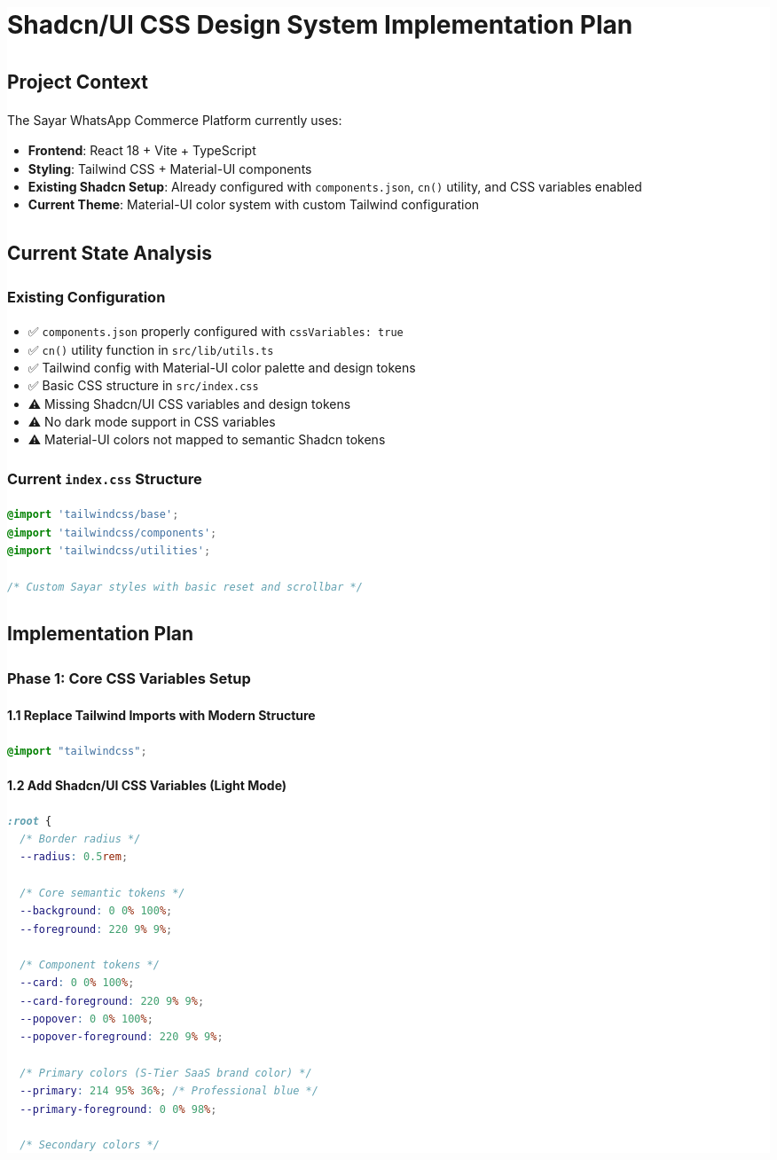 # Shadcn/UI CSS Design System Implementation Plan

## Project Context

The Sayar WhatsApp Commerce Platform currently uses:
- **Frontend**: React 18 + Vite + TypeScript
- **Styling**: Tailwind CSS + Material-UI components
- **Existing Shadcn Setup**: Already configured with `components.json`, `cn()` utility, and CSS variables enabled
- **Current Theme**: Material-UI color system with custom Tailwind configuration

## Current State Analysis

### Existing Configuration
- ✅ `components.json` properly configured with `cssVariables: true`
- ✅ `cn()` utility function in `src/lib/utils.ts`
- ✅ Tailwind config with Material-UI color palette and design tokens
- ✅ Basic CSS structure in `src/index.css`
- ⚠️ Missing Shadcn/UI CSS variables and design tokens
- ⚠️ No dark mode support in CSS variables
- ⚠️ Material-UI colors not mapped to semantic Shadcn tokens

### Current `index.css` Structure
```css
@import 'tailwindcss/base';
@import 'tailwindcss/components';
@import 'tailwindcss/utilities';

/* Custom Sayar styles with basic reset and scrollbar */
```

## Implementation Plan

### Phase 1: Core CSS Variables Setup

#### 1.1 Replace Tailwind Imports with Modern Structure
```css
@import "tailwindcss";
```

#### 1.2 Add Shadcn/UI CSS Variables (Light Mode)
```css
:root {
  /* Border radius */
  --radius: 0.5rem;

  /* Core semantic tokens */
  --background: 0 0% 100%;
  --foreground: 220 9% 9%;

  /* Component tokens */
  --card: 0 0% 100%;
  --card-foreground: 220 9% 9%;
  --popover: 0 0% 100%;
  --popover-foreground: 220 9% 9%;

  /* Primary colors (S-Tier SaaS brand color) */
  --primary: 214 95% 36%; /* Professional blue */
  --primary-foreground: 0 0% 98%;

  /* Secondary colors */
```